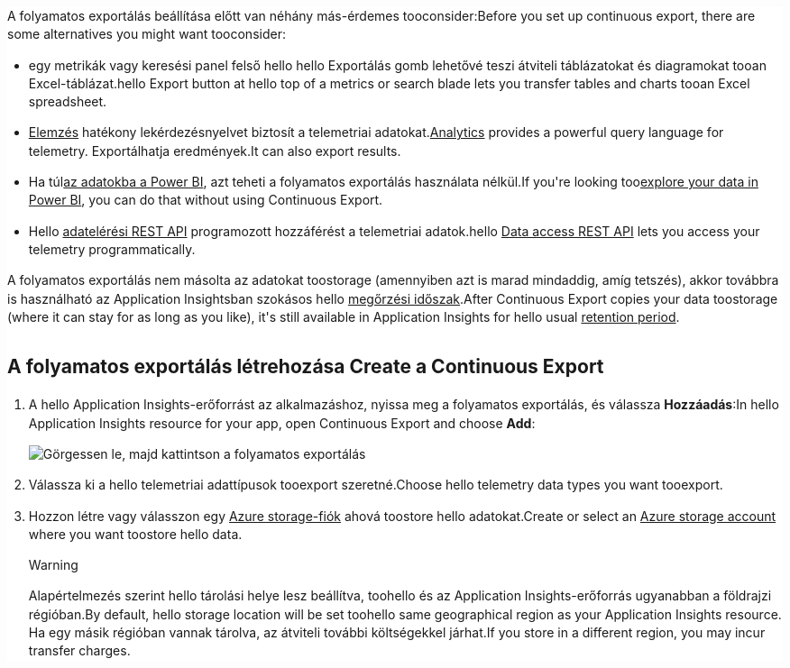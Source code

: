 <span data-ttu-id="c8337-111">A folyamatos exportálás beállítása előtt van néhány más-érdemes tooconsider:</span><span class="sxs-lookup"><span data-stu-id="c8337-111">Before you set up continuous export, there are some alternatives you might want tooconsider:</span></span>

* <span data-ttu-id="c8337-112">egy metrikák vagy keresési panel felső hello hello Exportálás gomb lehetővé teszi átviteli táblázatokat és diagramokat tooan Excel-táblázat.</span><span class="sxs-lookup"><span data-stu-id="c8337-112">hello Export button at hello top of a metrics or search blade lets you transfer tables and charts tooan Excel spreadsheet.</span></span>

* <span data-ttu-id="c8337-113">[Elemzés](app-insights-analytics.md) hatékony lekérdezésnyelvet biztosít a telemetriai adatokat.</span><span class="sxs-lookup"><span data-stu-id="c8337-113">[Analytics](app-insights-analytics.md) provides a powerful query language for telemetry.</span></span> <span data-ttu-id="c8337-114">Exportálhatja eredmények.</span><span class="sxs-lookup"><span data-stu-id="c8337-114">It can also export results.</span></span>
* <span data-ttu-id="c8337-115">Ha túl[az adatokba a Power BI](app-insights-export-power-bi.md), azt teheti a folyamatos exportálás használata nélkül.</span><span class="sxs-lookup"><span data-stu-id="c8337-115">If you're looking too[explore your data in Power BI](app-insights-export-power-bi.md), you can do that without using Continuous Export.</span></span>
* <span data-ttu-id="c8337-116">Hello [adatelérési REST API](https://dev.applicationinsights.io/) programozott hozzáférést a telemetriai adatok.</span><span class="sxs-lookup"><span data-stu-id="c8337-116">hello [Data access REST API](https://dev.applicationinsights.io/) lets you access your telemetry programmatically.</span></span>

<span data-ttu-id="c8337-117">A folyamatos exportálás nem másolta az adatokat toostorage (amennyiben azt is marad mindaddig, amíg tetszés), akkor továbbra is használható az Application Insightsban szokásos hello [megőrzési időszak](app-insights-data-retention-privacy.md).</span><span class="sxs-lookup"><span data-stu-id="c8337-117">After Continuous Export copies your data toostorage (where it can stay for as long as you like), it's still available in Application Insights for hello usual [retention period](app-insights-data-retention-privacy.md).</span></span>

## <span data-ttu-id="c8337-118"><a name="setup"></a>A folyamatos exportálás létrehozása</span><span class="sxs-lookup"><span data-stu-id="c8337-118"><a name="setup"></a> Create a Continuous Export</span></span>
1. <span data-ttu-id="c8337-119">A hello Application Insights-erőforrást az alkalmazáshoz, nyissa meg a folyamatos exportálás, és válassza **Hozzáadás**:</span><span class="sxs-lookup"><span data-stu-id="c8337-119">In hello Application Insights resource for your app, open Continuous Export and choose **Add**:</span></span>

    ![Görgessen le, majd kattintson a folyamatos exportálás](./media/app-insights-export-telemetry/01-export.png)

2. <span data-ttu-id="c8337-121">Válassza ki a hello telemetriai adattípusok tooexport szeretné.</span><span class="sxs-lookup"><span data-stu-id="c8337-121">Choose hello telemetry data types you want tooexport.</span></span>

3. <span data-ttu-id="c8337-122">Hozzon létre vagy válasszon egy [Azure storage-fiók](../storage/common/storage-introduction.md) ahová toostore hello adatokat.</span><span class="sxs-lookup"><span data-stu-id="c8337-122">Create or select an [Azure storage account](../storage/common/storage-introduction.md) where you want toostore hello data.</span></span>

    > [!Warning]
    > <span data-ttu-id="c8337-123">Alapértelmezés szerint hello tárolási helye lesz beállítva, toohello és az Application Insights-erőforrás ugyanabban a földrajzi régióban.</span><span class="sxs-lookup"><span data-stu-id="c8337-123">By default, hello storage location will be set toohello same geographical region as your Application Insights resource.</span></span> <span data-ttu-id="c8337-124">Ha egy másik régióban vannak tárolva, az átviteli további költségekkel járhat.</span><span class="sxs-lookup"><span data-stu-id="c8337-124">If you store in a different region, you may incur transfer charges.</span></span>


[exportasa]: app-insights-code-sample-export-sql-stream-analytics.md
[roles]: app-insights-resources-roles-access-control.md